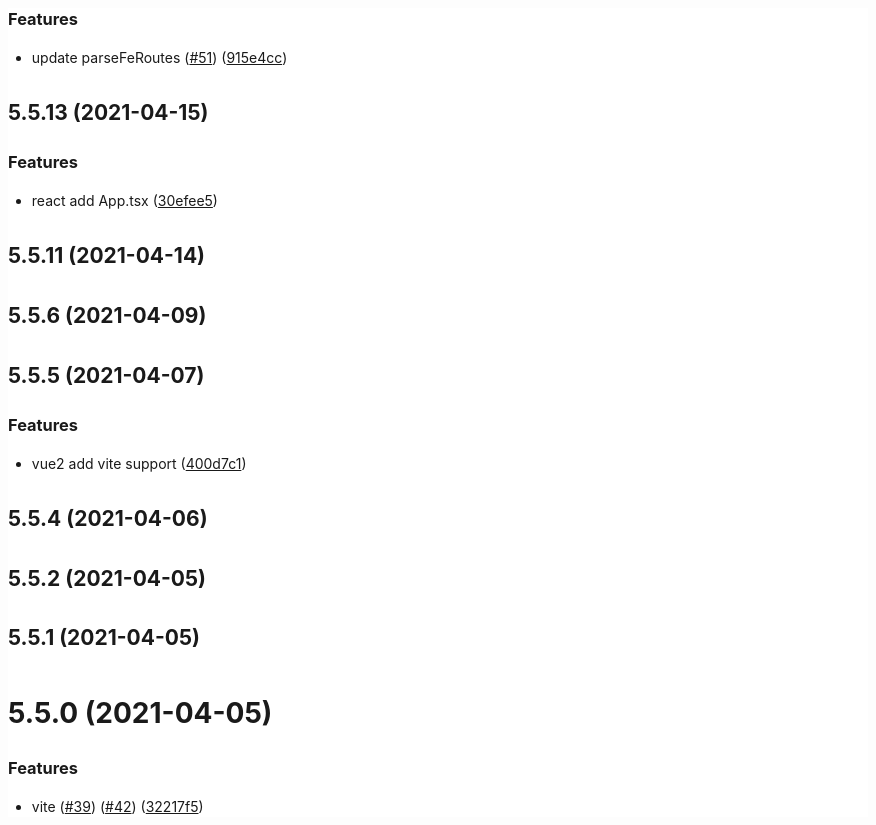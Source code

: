 ### Features

* update parseFeRoutes ([#51](https://github.com/zhangyuang/ssr/issues/51)) ([915e4cc](https://github.com/zhangyuang/ssr/commit/915e4cca22d0450b551fa6874c2b466648638374))



## 5.5.13 (2021-04-15)


### Features

* react add App.tsx ([30efee5](https://github.com/zhangyuang/ssr/commit/30efee55661953ef52ad6ecc5d0bf1d5b34468ad))



## 5.5.11 (2021-04-14)



## 5.5.6 (2021-04-09)



## 5.5.5 (2021-04-07)


### Features

* vue2 add vite support ([400d7c1](https://github.com/zhangyuang/ssr/commit/400d7c163d0e0dbc1b3de86189a4456036200868))



## 5.5.4 (2021-04-06)



## 5.5.2 (2021-04-05)



## 5.5.1 (2021-04-05)



# 5.5.0 (2021-04-05)


### Features

* vite ([#39](https://github.com/zhangyuang/ssr/issues/39)) ([#42](https://github.com/zhangyuang/ssr/issues/42)) ([32217f5](https://github.com/zhangyuang/ssr/commit/32217f5729e5fc080dd6344d1033503cf330e2f9))
